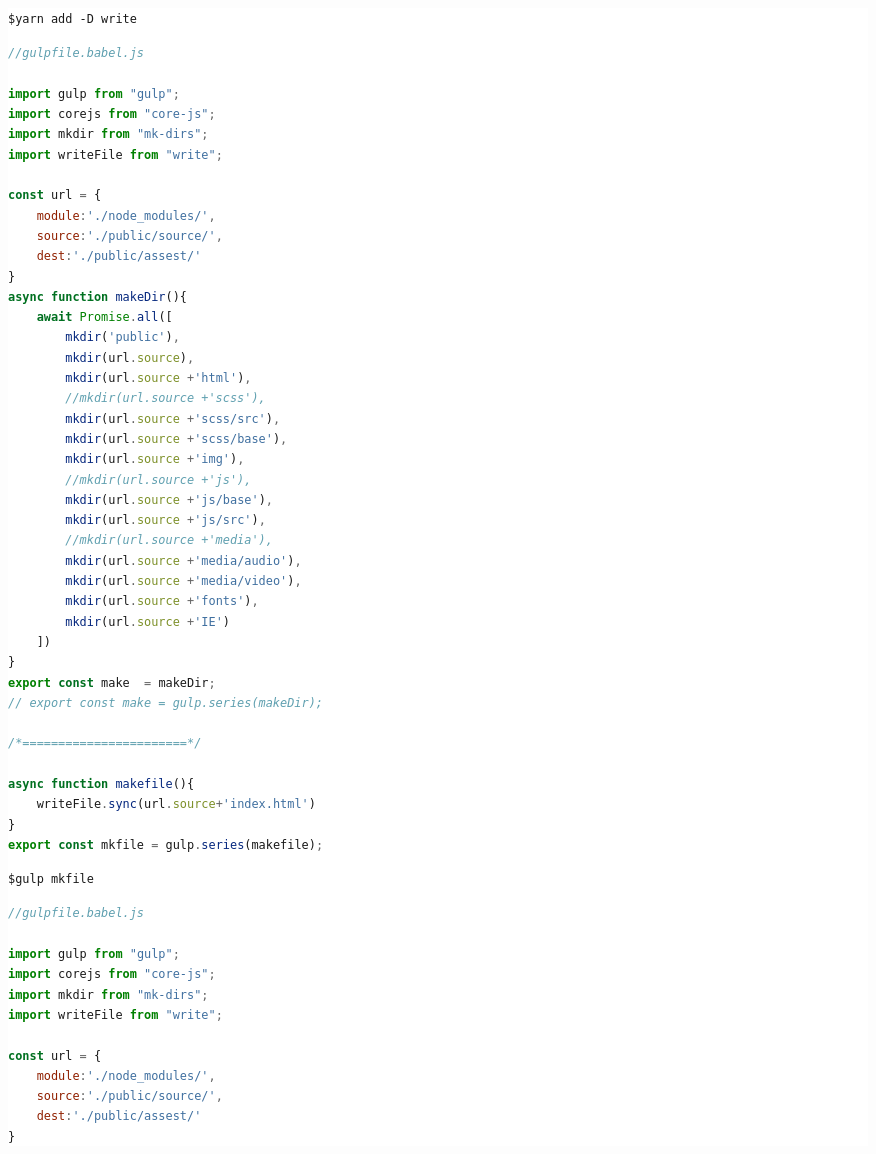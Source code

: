 ```
$yarn add -D write
```

```javascript
//gulpfile.babel.js

import gulp from "gulp";
import corejs from "core-js";
import mkdir from "mk-dirs";
import writeFile from "write";

const url = {
	module:'./node_modules/',
	source:'./public/source/',
	dest:'./public/assest/'
}
async function makeDir(){
	await Promise.all([
		mkdir('public'),
		mkdir(url.source),
		mkdir(url.source +'html'),
		//mkdir(url.source +'scss'),
		mkdir(url.source +'scss/src'),
		mkdir(url.source +'scss/base'),
		mkdir(url.source +'img'),
		//mkdir(url.source +'js'),
		mkdir(url.source +'js/base'),
		mkdir(url.source +'js/src'),
		//mkdir(url.source +'media'),
		mkdir(url.source +'media/audio'),
		mkdir(url.source +'media/video'),
		mkdir(url.source +'fonts'),
		mkdir(url.source +'IE')
	])
}
export const make  = makeDir;
// export const make = gulp.series(makeDir);

/*=======================*/

async function makefile(){
	writeFile.sync(url.source+'index.html')
}
export const mkfile = gulp.series(makefile);

```

```
$gulp mkfile
```



```javascript
//gulpfile.babel.js

import gulp from "gulp";
import corejs from "core-js";
import mkdir from "mk-dirs";
import writeFile from "write";

const url = {
	module:'./node_modules/',
	source:'./public/source/',
	dest:'./public/assest/'
}
```